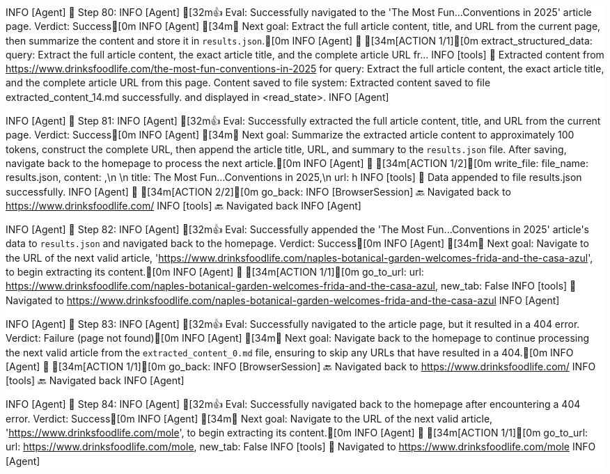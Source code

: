 INFO     [Agent] 📍 Step 80:
INFO     [Agent]   [32m👍 Eval: Successfully navigated to the 'The Most Fun...Conventions in 2025' article page. Verdict: Success[0m
INFO     [Agent]   [34m🎯 Next goal: Extract the full article content, title, and URL from the current page, then summarize the content and store it in `results.json`.[0m
INFO     [Agent]   🦾 [34m[ACTION 1/1][0m extract_structured_data: query: Extract the full article content, the exact article title, and the complete article URL fr...
INFO     [tools] 📄 Extracted content from https://www.drinksfoodlife.com/the-most-fun-conventions-in-2025 for query: Extract the full article content, the exact article title, and the complete article URL from this page.
Content saved to file system: Extracted content saved to file extracted_content_14.md successfully. and displayed in <read_state>.
INFO     [Agent] 

INFO     [Agent] 📍 Step 81:
INFO     [Agent]   [32m👍 Eval: Successfully extracted the full article content, title, and URL from the current page. Verdict: Success[0m
INFO     [Agent]   [34m🎯 Next goal: Summarize the extracted article content to approximately 100 tokens, construct the complete URL, then append the article title, URL, and summary to the `results.json` file. After saving, navigate back to the homepage to process the next article.[0m
INFO     [Agent]   🦾 [34m[ACTION 1/2][0m write_file: file_name: results.json, content: ,\n    \n        title: The Most Fun...Conventions in 2025,\n        url: h
INFO     [tools] 💾 Data appended to file results.json successfully.
INFO     [Agent]   🦾 [34m[ACTION 2/2][0m go_back:
INFO     [BrowserSession] 🔙 Navigated back to https://www.drinksfoodlife.com/
INFO     [tools] 🔙  Navigated back
INFO     [Agent] 

INFO     [Agent] 📍 Step 82:
INFO     [Agent]   [32m👍 Eval: Successfully appended the 'The Most Fun...Conventions in 2025' article's data to `results.json` and navigated back to the homepage. Verdict: Success[0m
INFO     [Agent]   [34m🎯 Next goal: Navigate to the URL of the next valid article, 'https://www.drinksfoodlife.com/naples-botanical-garden-welcomes-frida-and-the-casa-azul', to begin extracting its content.[0m
INFO     [Agent]   🦾 [34m[ACTION 1/1][0m go_to_url: url: https://www.drinksfoodlife.com/naples-botanical-garden-welcomes-frida-and-the-casa-azul, new_tab: False
INFO     [tools] 🔗 Navigated to https://www.drinksfoodlife.com/naples-botanical-garden-welcomes-frida-and-the-casa-azul
INFO     [Agent] 

INFO     [Agent] 📍 Step 83:
INFO     [Agent]   [32m👍 Eval: Successfully navigated to the article page, but it resulted in a 404 error. Verdict: Failure (page not found)[0m
INFO     [Agent]   [34m🎯 Next goal: Navigate back to the homepage to continue processing the next valid article from the `extracted_content_0.md` file, ensuring to skip any URLs that have resulted in a 404.[0m
INFO     [Agent]   🦾 [34m[ACTION 1/1][0m go_back:
INFO     [BrowserSession] 🔙 Navigated back to https://www.drinksfoodlife.com/
INFO     [tools] 🔙  Navigated back
INFO     [Agent] 

INFO     [Agent] 📍 Step 84:
INFO     [Agent]   [32m👍 Eval: Successfully navigated back to the homepage after encountering a 404 error. Verdict: Success[0m
INFO     [Agent]   [34m🎯 Next goal: Navigate to the URL of the next valid article, 'https://www.drinksfoodlife.com/mole', to begin extracting its content.[0m
INFO     [Agent]   🦾 [34m[ACTION 1/1][0m go_to_url: url: https://www.drinksfoodlife.com/mole, new_tab: False
INFO     [tools] 🔗 Navigated to https://www.drinksfoodlife.com/mole
INFO     [Agent] 
